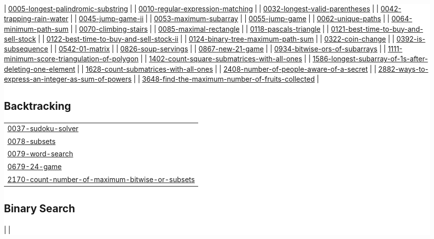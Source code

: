 | [0005-longest-palindromic-substring](https://github.com/Ankit-0803/Leet/tree/master/0005-longest-palindromic-substring) |
| [0010-regular-expression-matching](https://github.com/Ankit-0803/Leet/tree/master/0010-regular-expression-matching) |
| [0032-longest-valid-parentheses](https://github.com/Ankit-0803/Leet/tree/master/0032-longest-valid-parentheses) |
| [0042-trapping-rain-water](https://github.com/Ankit-0803/Leet/tree/master/0042-trapping-rain-water) |
| [0045-jump-game-ii](https://github.com/Ankit-0803/Leet/tree/master/0045-jump-game-ii) |
| [0053-maximum-subarray](https://github.com/Ankit-0803/Leet/tree/master/0053-maximum-subarray) |
| [0055-jump-game](https://github.com/Ankit-0803/Leet/tree/master/0055-jump-game) |
| [0062-unique-paths](https://github.com/Ankit-0803/Leet/tree/master/0062-unique-paths) |
| [0064-minimum-path-sum](https://github.com/Ankit-0803/Leet/tree/master/0064-minimum-path-sum) |
| [0070-climbing-stairs](https://github.com/Ankit-0803/Leet/tree/master/0070-climbing-stairs) |
| [0085-maximal-rectangle](https://github.com/Ankit-0803/Leet/tree/master/0085-maximal-rectangle) |
| [0118-pascals-triangle](https://github.com/Ankit-0803/Leet/tree/master/0118-pascals-triangle) |
| [0121-best-time-to-buy-and-sell-stock](https://github.com/Ankit-0803/Leet/tree/master/0121-best-time-to-buy-and-sell-stock) |
| [0122-best-time-to-buy-and-sell-stock-ii](https://github.com/Ankit-0803/Leet/tree/master/0122-best-time-to-buy-and-sell-stock-ii) |
| [0124-binary-tree-maximum-path-sum](https://github.com/Ankit-0803/Leet/tree/master/0124-binary-tree-maximum-path-sum) |
| [0322-coin-change](https://github.com/Ankit-0803/Leet/tree/master/0322-coin-change) |
| [0392-is-subsequence](https://github.com/Ankit-0803/Leet/tree/master/0392-is-subsequence) |
| [0542-01-matrix](https://github.com/Ankit-0803/Leet/tree/master/0542-01-matrix) |
| [0826-soup-servings](https://github.com/Ankit-0803/Leet/tree/master/0826-soup-servings) |
| [0867-new-21-game](https://github.com/Ankit-0803/Leet/tree/master/0867-new-21-game) |
| [0934-bitwise-ors-of-subarrays](https://github.com/Ankit-0803/Leet/tree/master/0934-bitwise-ors-of-subarrays) |
| [1111-minimum-score-triangulation-of-polygon](https://github.com/Ankit-0803/Leet/tree/master/1111-minimum-score-triangulation-of-polygon) |
| [1402-count-square-submatrices-with-all-ones](https://github.com/Ankit-0803/Leet/tree/master/1402-count-square-submatrices-with-all-ones) |
| [1586-longest-subarray-of-1s-after-deleting-one-element](https://github.com/Ankit-0803/Leet/tree/master/1586-longest-subarray-of-1s-after-deleting-one-element) |
| [1628-count-submatrices-with-all-ones](https://github.com/Ankit-0803/Leet/tree/master/1628-count-submatrices-with-all-ones) |
| [2408-number-of-people-aware-of-a-secret](https://github.com/Ankit-0803/Leet/tree/master/2408-number-of-people-aware-of-a-secret) |
| [2882-ways-to-express-an-integer-as-sum-of-powers](https://github.com/Ankit-0803/Leet/tree/master/2882-ways-to-express-an-integer-as-sum-of-powers) |
| [3648-find-the-maximum-number-of-fruits-collected](https://github.com/Ankit-0803/Leet/tree/master/3648-find-the-maximum-number-of-fruits-collected) |
## Backtracking
|  |
| ------- |
| [0037-sudoku-solver](https://github.com/Ankit-0803/Leet/tree/master/0037-sudoku-solver) |
| [0078-subsets](https://github.com/Ankit-0803/Leet/tree/master/0078-subsets) |
| [0079-word-search](https://github.com/Ankit-0803/Leet/tree/master/0079-word-search) |
| [0679-24-game](https://github.com/Ankit-0803/Leet/tree/master/0679-24-game) |
| [2170-count-number-of-maximum-bitwise-or-subsets](https://github.com/Ankit-0803/Leet/tree/master/2170-count-number-of-maximum-bitwise-or-subsets) |
## Binary Search
|  |
